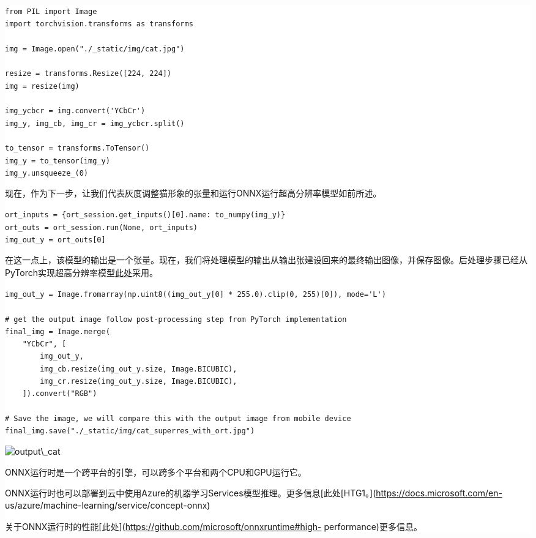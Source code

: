     
    
    from PIL import Image
    import torchvision.transforms as transforms
    
    img = Image.open("./_static/img/cat.jpg")
    
    resize = transforms.Resize([224, 224])
    img = resize(img)
    
    img_ycbcr = img.convert('YCbCr')
    img_y, img_cb, img_cr = img_ycbcr.split()
    
    to_tensor = transforms.ToTensor()
    img_y = to_tensor(img_y)
    img_y.unsqueeze_(0)
    

现在，作为下一步，让我们代表灰度调整猫形象的张量和运行ONNX运行超高分辨率模型如前所述。

    
    
    ort_inputs = {ort_session.get_inputs()[0].name: to_numpy(img_y)}
    ort_outs = ort_session.run(None, ort_inputs)
    img_out_y = ort_outs[0]
    

在这一点上，该模型的输出是一个张量。现在，我们将处理模型的输出从输出张建设回来的最终输出图像，并保存图像。后处理步骤已经从PyTorch实现超高分辨率模型[此处](https://github.com/pytorch/examples/blob/master/super_resolution/super_resolve.py)采用。

    
    
    img_out_y = Image.fromarray(np.uint8((img_out_y[0] * 255.0).clip(0, 255)[0]), mode='L')
    
    # get the output image follow post-processing step from PyTorch implementation
    final_img = Image.merge(
        "YCbCr", [
            img_out_y,
            img_cb.resize(img_out_y.size, Image.BICUBIC),
            img_cr.resize(img_out_y.size, Image.BICUBIC),
        ]).convert("RGB")
    
    # Save the image, we will compare this with the output image from mobile device
    final_img.save("./_static/img/cat_superres_with_ort.jpg")
    

![output\\_cat](img/cat_superres_with_ort.jpg)

ONNX运行时是一个跨平台的引擎，可以跨多个平台和两个CPU和GPU运行它。

ONNX运行时也可以部署到云中使用Azure的机器学习Services模型推理。更多信息[此处[HTG1。](https://docs.microsoft.com/en-
us/azure/machine-learning/service/concept-onnx)

关于ONNX运行时的性能[此处](https://github.com/microsoft/onnxruntime#high-
performance)更多信息。
